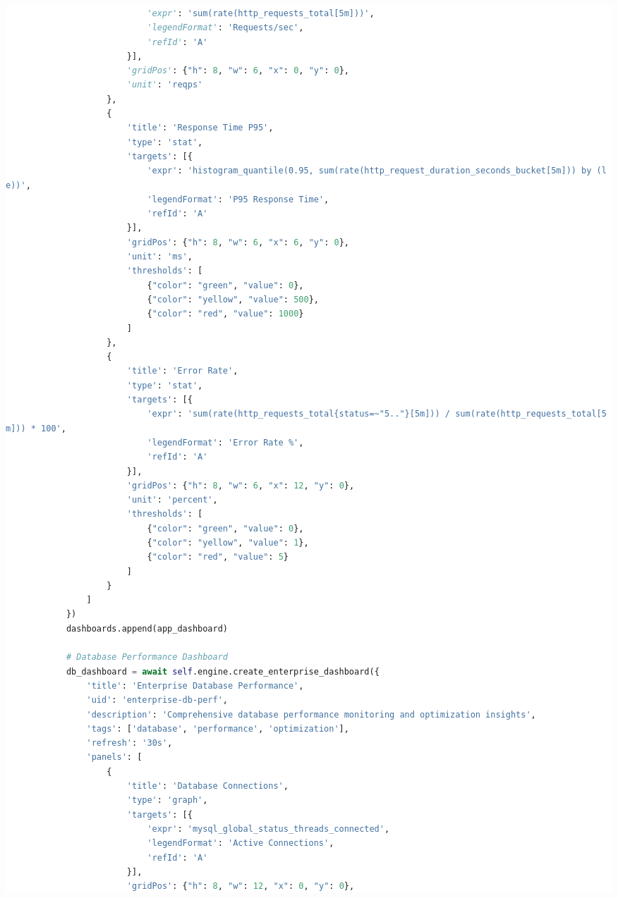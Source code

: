 ````python
                            'expr': 'sum(rate(http_requests_total[5m]))',
                            'legendFormat': 'Requests/sec',
                            'refId': 'A'
                        }],
                        'gridPos': {"h": 8, "w": 6, "x": 0, "y": 0},
                        'unit': 'reqps'
                    },
                    {
                        'title': 'Response Time P95',
                        'type': 'stat',
                        'targets': [{
                            'expr': 'histogram_quantile(0.95, sum(rate(http_request_duration_seconds_bucket[5m])) by (le))',
                            'legendFormat': 'P95 Response Time',
                            'refId': 'A'
                        }],
                        'gridPos': {"h": 8, "w": 6, "x": 6, "y": 0},
                        'unit': 'ms',
                        'thresholds': [
                            {"color": "green", "value": 0},
                            {"color": "yellow", "value": 500},
                            {"color": "red", "value": 1000}
                        ]
                    },
                    {
                        'title': 'Error Rate',
                        'type': 'stat',
                        'targets': [{
                            'expr': 'sum(rate(http_requests_total{status=~"5.."}[5m])) / sum(rate(http_requests_total[5m])) * 100',
                            'legendFormat': 'Error Rate %',
                            'refId': 'A'
                        }],
                        'gridPos': {"h": 8, "w": 6, "x": 12, "y": 0},
                        'unit': 'percent',
                        'thresholds': [
                            {"color": "green", "value": 0},
                            {"color": "yellow", "value": 1},
                            {"color": "red", "value": 5}
                        ]
                    }
                ]
            })
            dashboards.append(app_dashboard)

            # Database Performance Dashboard
            db_dashboard = await self.engine.create_enterprise_dashboard({
                'title': 'Enterprise Database Performance',
                'uid': 'enterprise-db-perf',
                'description': 'Comprehensive database performance monitoring and optimization insights',
                'tags': ['database', 'performance', 'optimization'],
                'refresh': '30s',
                'panels': [
                    {
                        'title': 'Database Connections',
                        'type': 'graph',
                        'targets': [{
                            'expr': 'mysql_global_status_threads_connected',
                            'legendFormat': 'Active Connections',
                            'refId': 'A'
                        }],
                        'gridPos': {"h": 8, "w": 12, "x": 0, "y": 0},
````